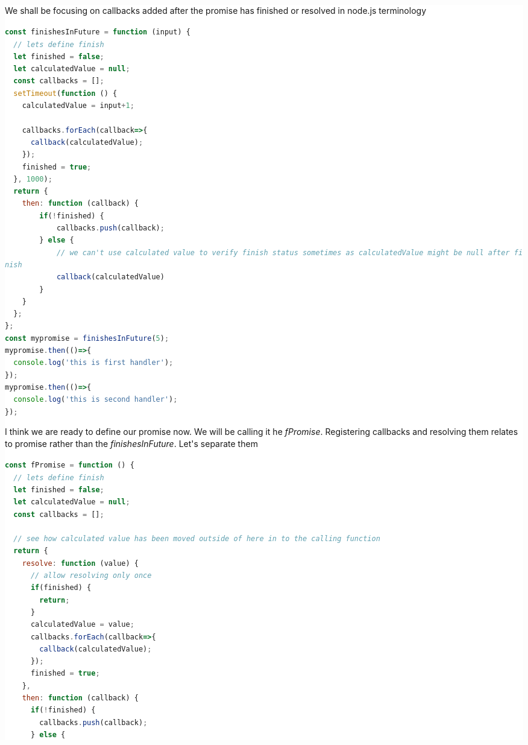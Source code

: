 We shall be focusing on callbacks added after the promise has finished or resolved in node.js terminology
```js
const finishesInFuture = function (input) {
  // lets define finish
  let finished = false;
  let calculatedValue = null;
  const callbacks = [];
  setTimeout(function () {
    calculatedValue = input+1;
    
    callbacks.forEach(callback=>{
      callback(calculatedValue);
    });
    finished = true;
  }, 1000);
  return {
    then: function (callback) {
        if(!finished) {
            callbacks.push(callback);
        } else {
            // we can't use calculated value to verify finish status sometimes as calculatedValue might be null after finish
            callback(calculatedValue)
        }
    }
  };
};
const mypromise = finishesInFuture(5);
mypromise.then(()=>{
  console.log('this is first handler');
});
mypromise.then(()=>{
  console.log('this is second handler');
});
```

I think we are ready to define our promise now. We will be calling it he *fPromise*. Registering callbacks and resolving them relates to promise rather than the *finishesInFuture*. Let's separate them

```js
const fPromise = function () {
  // lets define finish
  let finished = false;
  let calculatedValue = null;
  const callbacks = [];

  // see how calculated value has been moved outside of here in to the calling function
  return {
    resolve: function (value) {
      // allow resolving only once
      if(finished) {
        return;
      }
      calculatedValue = value;
      callbacks.forEach(callback=>{
        callback(calculatedValue);
      });
      finished = true;
    },
    then: function (callback) {
      if(!finished) {
        callbacks.push(callback);
      } else {
```